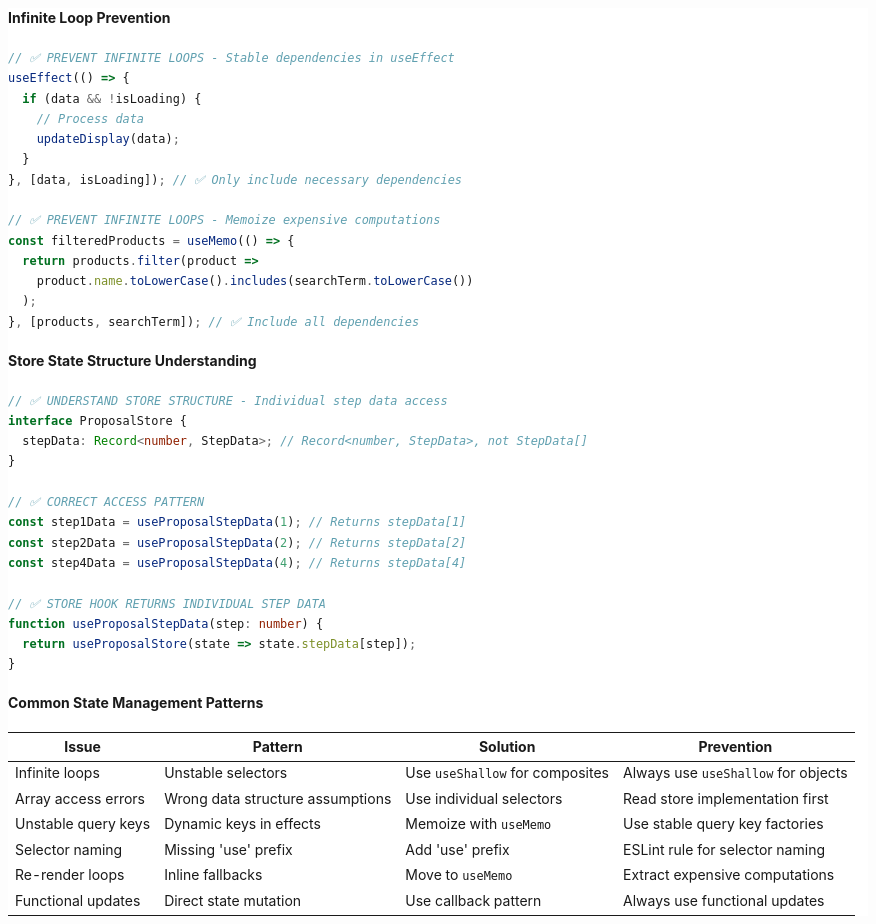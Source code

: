 #### **Infinite Loop Prevention**

```typescript
// ✅ PREVENT INFINITE LOOPS - Stable dependencies in useEffect
useEffect(() => {
  if (data && !isLoading) {
    // Process data
    updateDisplay(data);
  }
}, [data, isLoading]); // ✅ Only include necessary dependencies

// ✅ PREVENT INFINITE LOOPS - Memoize expensive computations
const filteredProducts = useMemo(() => {
  return products.filter(product =>
    product.name.toLowerCase().includes(searchTerm.toLowerCase())
  );
}, [products, searchTerm]); // ✅ Include all dependencies
```

#### **Store State Structure Understanding**

```typescript
// ✅ UNDERSTAND STORE STRUCTURE - Individual step data access
interface ProposalStore {
  stepData: Record<number, StepData>; // Record<number, StepData>, not StepData[]
}

// ✅ CORRECT ACCESS PATTERN
const step1Data = useProposalStepData(1); // Returns stepData[1]
const step2Data = useProposalStepData(2); // Returns stepData[2]
const step4Data = useProposalStepData(4); // Returns stepData[4]

// ✅ STORE HOOK RETURNS INDIVIDUAL STEP DATA
function useProposalStepData(step: number) {
  return useProposalStore(state => state.stepData[step]);
}
```

#### **Common State Management Patterns**

| Issue               | Pattern                          | Solution                        | Prevention                          |
| ------------------- | -------------------------------- | ------------------------------- | ----------------------------------- |
| Infinite loops      | Unstable selectors               | Use `useShallow` for composites | Always use `useShallow` for objects |
| Array access errors | Wrong data structure assumptions | Use individual selectors        | Read store implementation first     |
| Unstable query keys | Dynamic keys in effects          | Memoize with `useMemo`          | Use stable query key factories      |
| Selector naming     | Missing 'use' prefix             | Add 'use' prefix                | ESLint rule for selector naming     |
| Re-render loops     | Inline fallbacks                 | Move to `useMemo`               | Extract expensive computations      |
| Functional updates  | Direct state mutation            | Use callback pattern            | Always use functional updates       |
